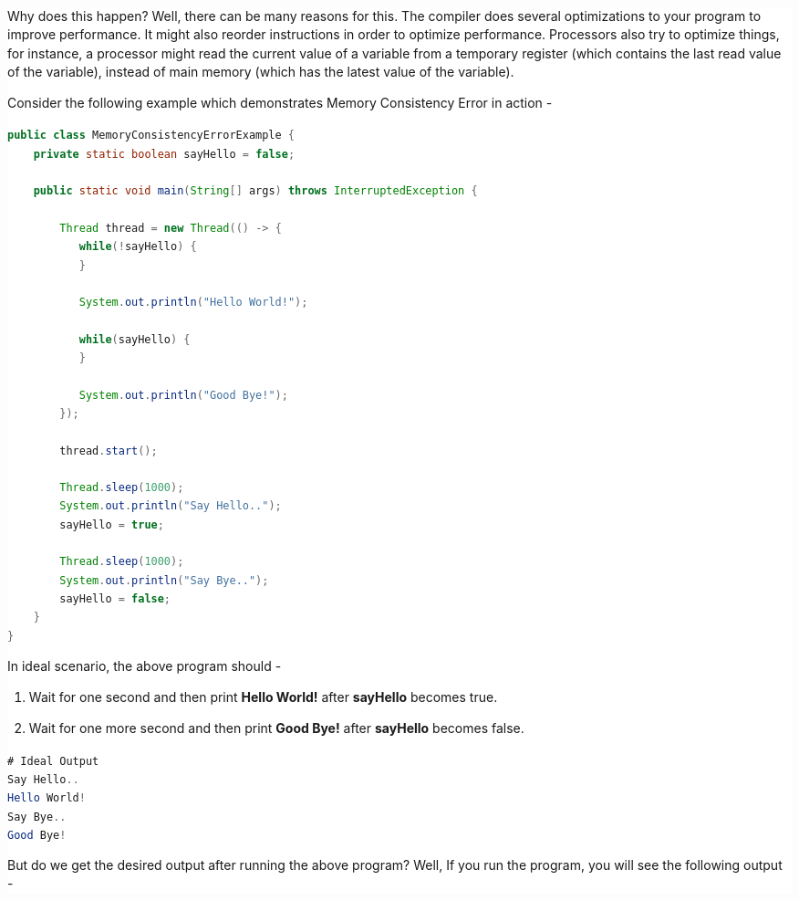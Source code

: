 Why does this happen? Well, there can be many reasons for this. The compiler does several optimizations to your program to improve performance. It might also reorder instructions in order to optimize performance. Processors also try to optimize things, for instance, a processor might read the current value of a variable from a temporary register (which contains the last read value of the variable), instead of main memory (which has the latest value of the variable).

Consider the following example which demonstrates Memory Consistency Error in action -

```java
public class MemoryConsistencyErrorExample {
    private static boolean sayHello = false;

    public static void main(String[] args) throws InterruptedException {

        Thread thread = new Thread(() -> {
           while(!sayHello) {
           }

           System.out.println("Hello World!");

           while(sayHello) {
           }

           System.out.println("Good Bye!");
        });

        thread.start();

        Thread.sleep(1000);
        System.out.println("Say Hello..");
        sayHello = true;

        Thread.sleep(1000);
        System.out.println("Say Bye..");
        sayHello = false;
    }
}
```

In ideal scenario, the above program should -

1. Wait for one second and then print **Hello World!** after **sayHello** becomes true.

2. Wait for one more second and then print **Good Bye!** after **sayHello** becomes false.

```java
# Ideal Output
Say Hello..
Hello World!
Say Bye..
Good Bye!
```

But do we get the desired output after running the above program? Well, If you run the program, you will see the following output -
